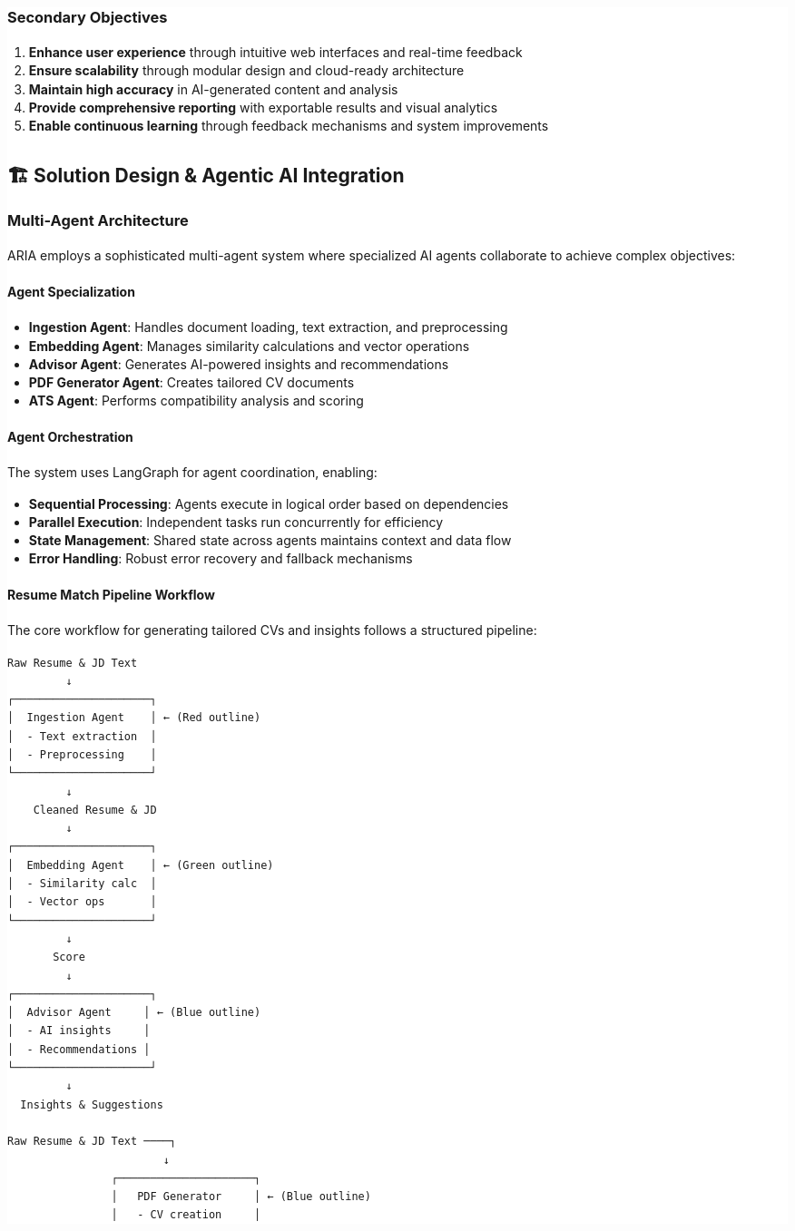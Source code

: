 ### Secondary Objectives
1. **Enhance user experience** through intuitive web interfaces and real-time feedback
2. **Ensure scalability** through modular design and cloud-ready architecture
3. **Maintain high accuracy** in AI-generated content and analysis
4. **Provide comprehensive reporting** with exportable results and visual analytics
5. **Enable continuous learning** through feedback mechanisms and system improvements

## 🏗️ Solution Design & Agentic AI Integration

### Multi-Agent Architecture

ARIA employs a sophisticated multi-agent system where specialized AI agents collaborate to achieve complex objectives:

#### **Agent Specialization**
- **Ingestion Agent**: Handles document loading, text extraction, and preprocessing
- **Embedding Agent**: Manages similarity calculations and vector operations
- **Advisor Agent**: Generates AI-powered insights and recommendations
- **PDF Generator Agent**: Creates tailored CV documents
- **ATS Agent**: Performs compatibility analysis and scoring

#### **Agent Orchestration**
The system uses LangGraph for agent coordination, enabling:
- **Sequential Processing**: Agents execute in logical order based on dependencies
- **Parallel Execution**: Independent tasks run concurrently for efficiency
- **State Management**: Shared state across agents maintains context and data flow
- **Error Handling**: Robust error recovery and fallback mechanisms

#### **Resume Match Pipeline Workflow**

The core workflow for generating tailored CVs and insights follows a structured pipeline:

```
Raw Resume & JD Text
         ↓
┌─────────────────────┐
│  Ingestion Agent    │ ← (Red outline)
│  - Text extraction  │
│  - Preprocessing    │
└─────────────────────┘
         ↓
    Cleaned Resume & JD
         ↓
┌─────────────────────┐
│  Embedding Agent    │ ← (Green outline)
│  - Similarity calc  │
│  - Vector ops       │
└─────────────────────┘
         ↓
       Score
         ↓
┌─────────────────────┐
│  Advisor Agent     │ ← (Blue outline)
│  - AI insights     │
│  - Recommendations │
└─────────────────────┘
         ↓
  Insights & Suggestions

Raw Resume & JD Text ────┐
                        ↓
                ┌─────────────────────┐
                │   PDF Generator     │ ← (Blue outline)
                │   - CV creation     │
```